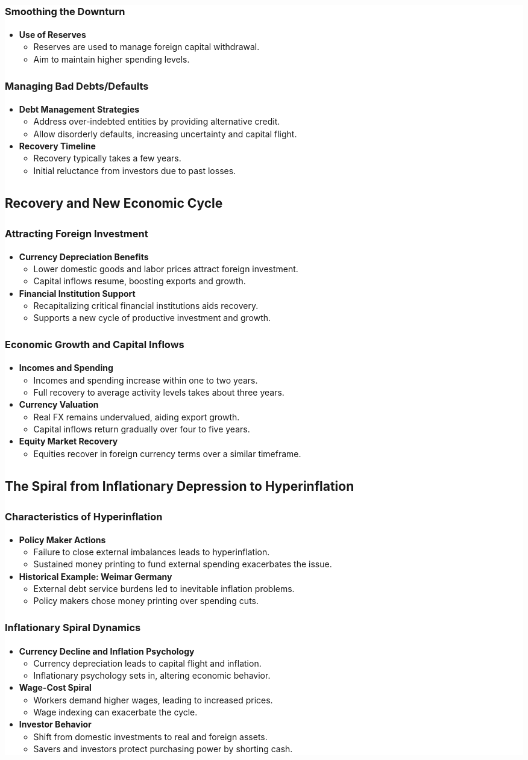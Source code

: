 ### Smoothing the Downturn
- **Use of Reserves**
  - Reserves are used to manage foreign capital withdrawal.
  - Aim to maintain higher spending levels.

### Managing Bad Debts/Defaults
- **Debt Management Strategies**
  - Address over-indebted entities by providing alternative credit.
  - Allow disorderly defaults,  increasing uncertainty and capital flight.
- **Recovery Timeline**
  - Recovery typically takes a few years.
  - Initial reluctance from investors due to past losses.

## Recovery and New Economic Cycle

### Attracting Foreign Investment
- **Currency Depreciation Benefits**
  - Lower domestic goods and labor prices attract foreign investment.
  - Capital inflows resume,  boosting exports and growth.
- **Financial Institution Support**
  - Recapitalizing critical financial institutions aids recovery.
  - Supports a new cycle of productive investment and growth.

### Economic Growth and Capital Inflows
- **Incomes and Spending**
  - Incomes and spending increase within one to two years.
  - Full recovery to average activity levels takes about three years.
- **Currency Valuation**
  - Real FX remains undervalued,  aiding export growth.
  - Capital inflows return gradually over four to five years.
- **Equity Market Recovery**
  - Equities recover in foreign currency terms over a similar timeframe.

## The Spiral from Inflationary Depression to Hyperinflation

### Characteristics of Hyperinflation
- **Policy Maker Actions**
  - Failure to close external imbalances leads to hyperinflation.
  - Sustained money printing to fund external spending exacerbates the issue.
- **Historical Example: Weimar Germany**
  - External debt service burdens led to inevitable inflation problems.
  - Policy makers chose money printing over spending cuts.

### Inflationary Spiral Dynamics
- **Currency Decline and Inflation Psychology**
  - Currency depreciation leads to capital flight and inflation.
  - Inflationary psychology sets in,  altering economic behavior.
- **Wage-Cost Spiral**
  - Workers demand higher wages,  leading to increased prices.
  - Wage indexing can exacerbate the cycle.
- **Investor Behavior**
  - Shift from domestic investments to real and foreign assets.
  - Savers and investors protect purchasing power by shorting cash.
